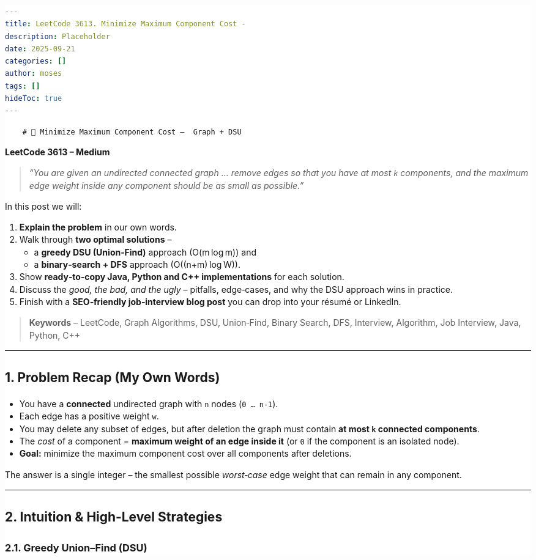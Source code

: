 ```yaml
---
title: LeetCode 3613. Minimize Maximum Component Cost - 
description: Placeholder
date: 2025-09-21
categories: []
author: moses
tags: []
hideToc: true
---
```

        # 🧩 Minimize Maximum Component Cost –  Graph + DSU  
**LeetCode 3613 – Medium**  

> *“You are given an undirected connected graph … remove edges so that you have at most `k` components, and the maximum edge weight inside any component should be as small as possible.”*  

In this post we will:

1. **Explain the problem** in our own words.  
2. Walk through **two optimal solutions** –  
   * a **greedy DSU (Union‑Find)** approach (O(m log m)) and  
   * a **binary‑search + DFS** approach (O((n+m) log W)).  
3. Show **ready‑to‑copy Java, Python and C++ implementations** for each solution.  
4. Discuss the *good, the bad, and the ugly* – pitfalls, edge‑cases, and why the DSU approach wins in practice.  
5. Finish with a **SEO‑friendly job‑interview blog post** you can drop into your résumé or LinkedIn.

> **Keywords** – LeetCode, Graph Algorithms, DSU, Union‑Find, Binary Search, DFS, Interview, Algorithm, Job Interview, Java, Python, C++

---

## 1. Problem Recap (My Own Words)

* You have a **connected** undirected graph with `n` nodes (`0 … n‑1`).  
* Each edge has a positive weight `w`.  
* You may delete any subset of edges, but after deletion the graph must contain **at most `k` connected components**.  
* The *cost* of a component = **maximum weight of an edge inside it** (or `0` if the component is an isolated node).  
* **Goal:** minimize the maximum component cost over all components after deletions.

The answer is a single integer – the smallest possible *worst‑case* edge weight that can remain in any component.

---

## 2. Intuition & High‑Level Strategies

### 2.1. Greedy Union–Find (DSU)
